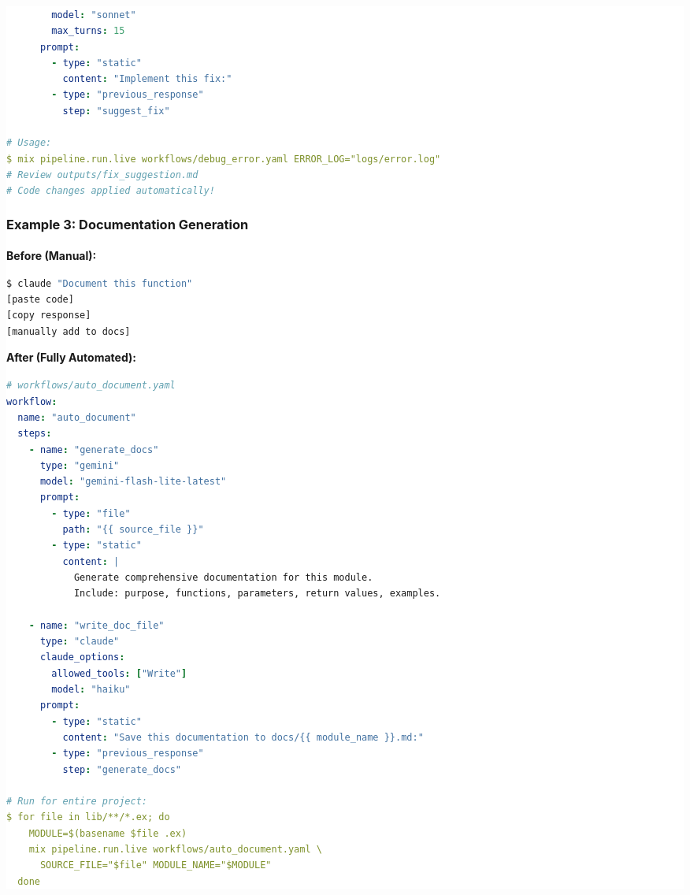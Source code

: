 ```yaml
        model: "sonnet"
        max_turns: 15
      prompt:
        - type: "static"
          content: "Implement this fix:"
        - type: "previous_response"
          step: "suggest_fix"

# Usage:
$ mix pipeline.run.live workflows/debug_error.yaml ERROR_LOG="logs/error.log"
# Review outputs/fix_suggestion.md
# Code changes applied automatically!
```

### Example 3: Documentation Generation

**Before (Manual):**
```bash
$ claude "Document this function"
[paste code]
[copy response]
[manually add to docs]
```

**After (Fully Automated):**
```yaml
# workflows/auto_document.yaml
workflow:
  name: "auto_document"
  steps:
    - name: "generate_docs"
      type: "gemini"
      model: "gemini-flash-lite-latest"
      prompt:
        - type: "file"
          path: "{{ source_file }}"
        - type: "static"
          content: |
            Generate comprehensive documentation for this module.
            Include: purpose, functions, parameters, return values, examples.

    - name: "write_doc_file"
      type: "claude"
      claude_options:
        allowed_tools: ["Write"]
        model: "haiku"
      prompt:
        - type: "static"
          content: "Save this documentation to docs/{{ module_name }}.md:"
        - type: "previous_response"
          step: "generate_docs"

# Run for entire project:
$ for file in lib/**/*.ex; do
    MODULE=$(basename $file .ex)
    mix pipeline.run.live workflows/auto_document.yaml \
      SOURCE_FILE="$file" MODULE_NAME="$MODULE"
  done
```
